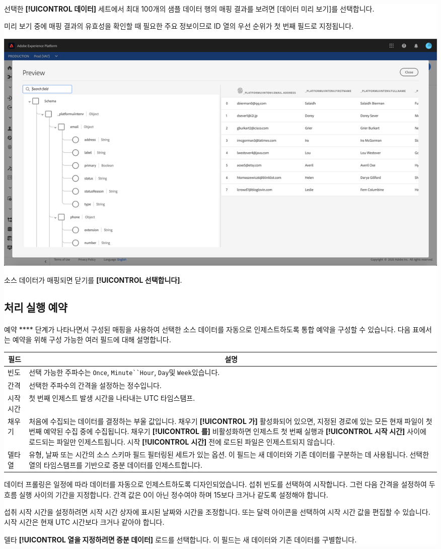 선택한 **[!UICONTROL 데이터]** 세트에서 최대 100개의 샘플 데이터 행의 매핑 결과를 보려면 [데이터 미리 보기]를 선택합니다.

미리 보기 중에 매핑 결과의 유효성을 확인할 때 필요한 주요 정보이므로 ID 열의 우선 순위가 첫 번째 필드로 지정됩니다.

![](../../../images/tutorials/dataflow/all-tabular/mapping-preview.png)

소스 데이터가 매핑되면 닫기를 **[!UICONTROL 선택합니다]**.

## 처리 실행 예약

예약 **** 단계가 나타나면서 구성된 매핑을 사용하여 선택한 소스 데이터를 자동으로 인제스트하도록 통합 예약을 구성할 수 있습니다. 다음 표에서는 예약을 위해 구성 가능한 여러 필드에 대해 설명합니다.

| 필드 | 설명 |
| --- | --- |
| 빈도 | 선택 가능한 주파수는 `Once`, `Minute``Hour`, `Day`및 `Week`있습니다. |
| 간격 | 선택한 주파수의 간격을 설정하는 정수입니다. |
| 시작 시간 | 첫 번째 인제스트 발생 시간을 나타내는 UTC 타임스탬프. |
| 채우기 | 처음에 수집되는 데이터를 결정하는 부울 값입니다. 채우기 **[!UICONTROL 가]** 활성화되어 있으면, 지정된 경로에 있는 모든 현재 파일이 첫 번째 예약된 수집 중에 수집됩니다. 채우기 **[!UICONTROL 를]** 비활성화하면 인제스트 첫 번째 실행과 **[!UICONTROL 시작 시간]** 사이에 로드되는 파일만 인제스트됩니다. 시작 **[!UICONTROL 시간]** 전에 로드된 파일은 인제스트되지 않습니다. |
| 델타 열 | 유형, 날짜 또는 시간의 소스 스키마 필드 필터링된 세트가 있는 옵션. 이 필드는 새 데이터와 기존 데이터를 구분하는 데 사용됩니다. 선택한 열의 타임스탬프를 기반으로 증분 데이터를 인제스트합니다. |

데이터 프롤링은 일정에 따라 데이터를 자동으로 인제스트하도록 디자인되었습니다. 섭취 빈도를 선택하여 시작합니다. 그런 다음 간격을 설정하여 두 흐름 실행 사이의 기간을 지정합니다. 간격 값은 0이 아닌 정수여야 하며 15보다 크거나 같도록 설정해야 합니다.

섭취 시작 시간을 설정하려면 시작 시간 상자에 표시된 날짜와 시간을 조정합니다. 또는 달력 아이콘을 선택하여 시작 시간 값을 편집할 수 있습니다. 시작 시간은 현재 UTC 시간보다 크거나 같아야 합니다.

델타 **[!UICONTROL 열을 지정하려면 증분 데이터]** 로드를 선택합니다. 이 필드는 새 데이터와 기존 데이터를 구별합니다.
